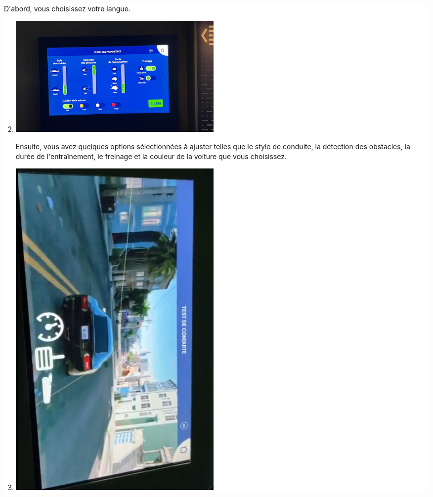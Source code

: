    D'abord, vous choisissez votre langue.
   
2. <img width="400" src="media/conduite_procedure_02.png"> 
   
   Ensuite, vous avez quelques options sélectionnées à ajuster telles que le style de conduite, la détection des obstacles, la durée de l'entraînement, le freinage et la couleur de la voiture que vous choisissez.
   
3. <img width="400" src="media/conduite_procedure_03.png"> 
   